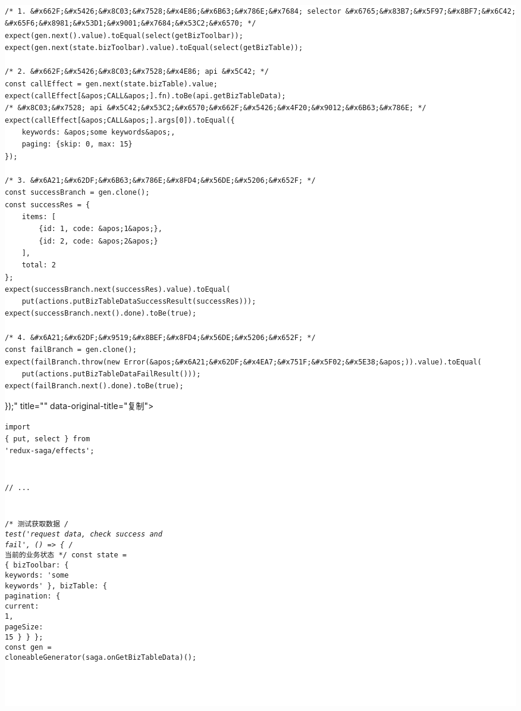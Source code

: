     /* 1. &#x662F;&#x5426;&#x8C03;&#x7528;&#x4E86;&#x6B63;&#x786E;&#x7684; selector &#x6765;&#x83B7;&#x5F97;&#x8BF7;&#x6C42;&#x65F6;&#x8981;&#x53D1;&#x9001;&#x7684;&#x53C2;&#x6570; */
    expect(gen.next().value).toEqual(select(getBizToolbar));
    expect(gen.next(state.bizToolbar).value).toEqual(select(getBizTable));

    /* 2. &#x662F;&#x5426;&#x8C03;&#x7528;&#x4E86; api &#x5C42; */
    const callEffect = gen.next(state.bizTable).value;
    expect(callEffect[&apos;CALL&apos;].fn).toBe(api.getBizTableData);
    /* &#x8C03;&#x7528; api &#x5C42;&#x53C2;&#x6570;&#x662F;&#x5426;&#x4F20;&#x9012;&#x6B63;&#x786E; */
    expect(callEffect[&apos;CALL&apos;].args[0]).toEqual({
        keywords: &apos;some keywords&apos;,
        paging: {skip: 0, max: 15}
    });

    /* 3. &#x6A21;&#x62DF;&#x6B63;&#x786E;&#x8FD4;&#x56DE;&#x5206;&#x652F; */
    const successBranch = gen.clone();
    const successRes = {
        items: [
            {id: 1, code: &apos;1&apos;},
            {id: 2, code: &apos;2&apos;}
        ],
        total: 2
    };
    expect(successBranch.next(successRes).value).toEqual(
        put(actions.putBizTableDataSuccessResult(successRes)));
    expect(successBranch.next().done).toBe(true);

    /* 4. &#x6A21;&#x62DF;&#x9519;&#x8BEF;&#x8FD4;&#x56DE;&#x5206;&#x652F; */
    const failBranch = gen.clone();
    expect(failBranch.throw(new Error(&apos;&#x6A21;&#x62DF;&#x4EA7;&#x751F;&#x5F02;&#x5E38;&apos;)).value).toEqual(
        put(actions.putBizTableDataFailResult()));
    expect(failBranch.next().done).toBe(true);
});" title="" data-original-title="&#x590D;&#x5236;"></span> <span type="button" class="saveToNote code-tool" data-toggle="tooltip" data-placement="top" title="" data-original-title="&#x653E;&#x8FDB;&#x7B14;&#x8BB0;"></span></div></div><pre class="javascript hljs"><code class="javascript"><span class="hljs-keyword">import</span> { put, select } <span class="hljs-keyword">from</span> <span class="hljs-string">&apos;redux-saga/effects&apos;</span>;

<span class="hljs-comment">// ...</span>

<span class="hljs-comment">/* &#x6D4B;&#x8BD5;&#x83B7;&#x53D6;&#x6570;&#x636E; */</span>
test(<span class="hljs-string">&apos;request data, check success and fail&apos;</span>, () =&gt; {
    <span class="hljs-comment">/* &#x5F53;&#x524D;&#x7684;&#x4E1A;&#x52A1;&#x72B6;&#x6001; */</span>
    <span class="hljs-keyword">const</span> state = {
        <span class="hljs-attr">bizToolbar</span>: {
            <span class="hljs-attr">keywords</span>: <span class="hljs-string">&apos;some keywords&apos;</span>
        },
        <span class="hljs-attr">bizTable</span>: {
            <span class="hljs-attr">pagination</span>: {
                <span class="hljs-attr">current</span>: <span class="hljs-number">1</span>,
                <span class="hljs-attr">pageSize</span>: <span class="hljs-number">15</span>
            }
        }
    };
    <span class="hljs-keyword">const</span> gen = cloneableGenerator(saga.onGetBizTableData)();
